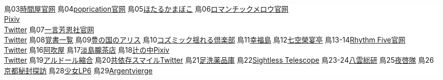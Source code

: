 <tr><td id="時間屋">鳥03</td><td><a href="./時間屋.md" title="時間屋">時間屋</a></td><td><a rel="nofollow" class="external text" href="http://minato.mods.jp/">官网</a></td><td></td><td></td></tr>
<tr><td id="poprication">鳥04</td><td><a href="./poprication.md" title="poprication">poprication</a></td><td><a rel="nofollow" class="external text" href="http://ricecake.moo.jp/">官网</a></td><td></td><td></td></tr>
<tr><td id="ほたるかまぼこ">鳥05</td><td><a href="./ほたるかまぼこ.md" title="ほたるかまぼこ">ほたるかまぼこ</a></td><td></td><td></td><td></td></tr>
<tr><td id="ロマンチックメロウ">鳥06</td><td><a href="./ロマンチックメロウ.md" title="ロマンチックメロウ">ロマンチックメロウ</a></td><td><a rel="nofollow" class="external text" href="http://xxx.spi-ca.com/">官网</a><br><a rel="nofollow" class="external text" href="https://www.pixiv.net/member.php?id=291611">Pixiv</a><br><a rel="nofollow" class="external text" href="https://twitter.com/kizuna_m">Twitter</a></td><td></td><td></td></tr>
<tr><td id="一言芳恩社">鳥07</td><td><a href="./一言芳恩社.md" title="一言芳恩社">一言芳恩社</a></td><td><a rel="nofollow" class="external text" href="http://itigon.webcrow.jp/">官网</a><br><a rel="nofollow" class="external text" href="https://twitter.com/itigonhouon">Twitter</a></td><td></td><td></td></tr>
<tr><td id="覚書一覧">鳥08</td><td><a href="/index.php?title=%E8%A6%9A%E6%9B%B8%E4%B8%80%E8%A6%A7&amp;action=edit&amp;redlink=1" class="new" title="覚書一覧（页面不存在）">覚書一覧</a></td><td></td><td></td><td></td></tr>
<tr><td id="豊の国のアリス">鳥09</td><td><a href="/index.php?title=%E8%B1%8A%E3%81%AE%E5%9B%BD%E3%81%AE%E3%82%A2%E3%83%AA%E3%82%B9&amp;action=edit&amp;redlink=1" class="new" title="豊の国のアリス（页面不存在）">豊の国のアリス</a></td><td></td><td></td><td></td></tr>
<tr><td id="コズミック揺れる倶楽部">鳥10</td><td><a href="/index.php?title=%E3%82%B3%E3%82%BA%E3%83%9F%E3%83%83%E3%82%AF%E6%8F%BA%E3%82%8C%E3%82%8B%E5%80%B6%E6%A5%BD%E9%83%A8&amp;action=edit&amp;redlink=1" class="new" title="コズミック揺れる倶楽部（页面不存在）">コズミック揺れる倶楽部</a></td><td></td><td></td><td></td></tr>
<tr><td id="幸福島">鳥11</td><td><a href="/index.php?title=%E5%B9%B8%E7%A6%8F%E5%B3%B6&amp;action=edit&amp;redlink=1" class="new" title="幸福島（页面不存在）">幸福島</a></td><td></td><td></td><td></td></tr>
<tr><td id="七空榮宴亭">鳥12</td><td><a href="/index.php?title=%E4%B8%83%E7%A9%BA%E6%A6%AE%E5%AE%B4%E4%BA%AD&amp;action=edit&amp;redlink=1" class="new" title="七空榮宴亭（页面不存在）">七空榮宴亭</a></td><td></td><td></td><td></td></tr>
<tr><td id="Rhythm_Five">鳥13-14</td><td><a href="./Rhythm_Five.md" title="Rhythm Five">Rhythm Five</a></td><td><a rel="nofollow" class="external text" href="http://r-f21.jugem.jp/">官网</a><br><a rel="nofollow" class="external text" href="https://twitter.com/asagihara_s">Twitter</a></td><td></td><td></td></tr>
<tr><td id="阿吹屋">鳥16</td><td><a href="./阿吹屋.md" title="阿吹屋">阿吹屋</a></td><td></td><td></td><td></td></tr>
<tr><td id="淡島朧茶店">鳥17</td><td><a href="./淡島朧茶店.md" title="淡島朧茶店">淡島朧茶店</a></td><td></td><td></td><td></td></tr>
<tr><td id="辻の中">鳥18</td><td><a href="./辻の中.md" title="辻の中">辻の中</a></td><td><a rel="nofollow" class="external text" href="https://www.pixiv.net/users/3185500">Pixiv</a><br><a rel="nofollow" class="external text" href="https://twitter.com/Nanbutetudou">Twitter</a></td><td></td><td></td></tr>
<tr><td id="アルドール縮合">鳥19</td><td><a href="/index.php?title=%E3%82%A2%E3%83%AB%E3%83%89%E3%83%BC%E3%83%AB%E7%B8%AE%E5%90%88&amp;action=edit&amp;redlink=1" class="new" title="アルドール縮合（页面不存在）">アルドール縮合</a></td><td></td><td></td><td></td></tr>
<tr><td id="共依存スマイル">鳥20</td><td><a href="./共依存スマイル.md" title="共依存スマイル">共依存スマイル</a></td><td><a rel="nofollow" class="external text" href="https://twitter.com/codepen_smile">Twitter</a></td><td></td><td></td></tr>
<tr><td id="足洗薬品庫">鳥21</td><td><a href="/index.php?title=%E8%B6%B3%E6%B4%97%E8%96%AC%E5%93%81%E5%BA%AB&amp;action=edit&amp;redlink=1" class="new" title="足洗薬品庫（页面不存在）">足洗薬品庫</a></td><td></td><td></td><td></td></tr>
<tr><td id="Sightless_Telescope">鳥22</td><td><a href="/index.php?title=Sightless_Telescope&amp;action=edit&amp;redlink=1" class="new" title="Sightless Telescope（页面不存在）">Sightless Telescope</a></td><td></td><td></td><td></td></tr>
<tr><td id="八雲総研">鳥23-24</td><td><a href="/index.php?title=%E5%85%AB%E9%9B%B2%E7%B7%8F%E7%A0%94&amp;action=edit&amp;redlink=1" class="new" title="八雲総研（页面不存在）">八雲総研</a></td><td></td><td></td><td></td></tr>
<tr><td id="夜啓隊">鳥25</td><td><a href="/index.php?title=%E5%A4%9C%E5%95%93%E9%9A%8A&amp;action=edit&amp;redlink=1" class="new" title="夜啓隊（页面不存在）">夜啓隊</a></td><td></td><td></td><td></td></tr>
<tr><td id="京都秘封探訪">鳥26</td><td><a href="/index.php?title=%E4%BA%AC%E9%83%BD%E7%A7%98%E5%B0%81%E6%8E%A2%E8%A8%AA&amp;action=edit&amp;redlink=1" class="new" title="京都秘封探訪（页面不存在）">京都秘封探訪</a></td><td></td><td></td><td></td></tr>
<tr><td id="少女LP6">鳥28</td><td><a href="/index.php?title=%E5%B0%91%E5%A5%B3LP6&amp;action=edit&amp;redlink=1" class="new" title="少女LP6（页面不存在）">少女LP6</a></td><td></td><td></td><td></td></tr>
<tr><td id="Argentvierge">鳥29</td><td><a href="/index.php?title=Argentvierge&amp;action=edit&amp;redlink=1" class="new" title="Argentvierge（页面不存在）">Argentvierge</a></td><td></td><td></td><td></td></tr>